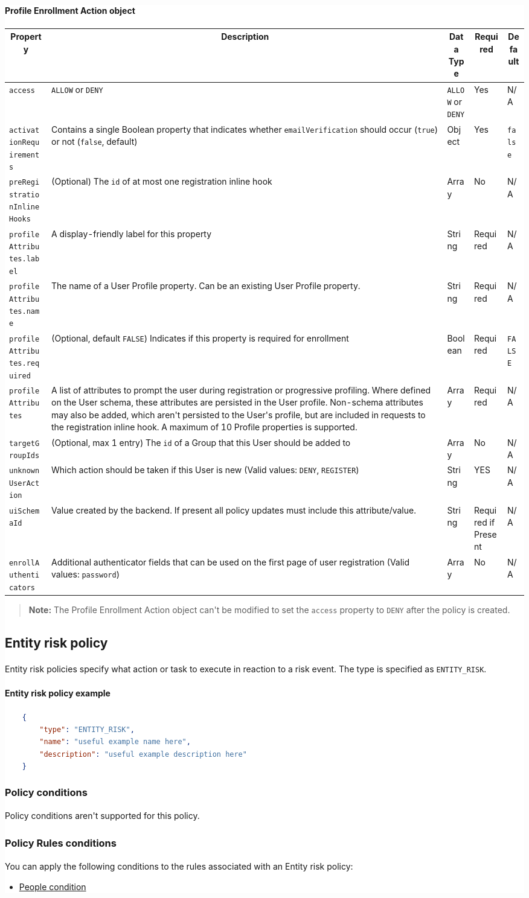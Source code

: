 #### Profile Enrollment Action object

| Property                | Description                                                                                                                                                               | Data Type                                       | Required                      | Default |
| ---                     | ---                                                                                                                                                                       | ---                                             | ---                           | ---     |
| `access`                  | `ALLOW` or `DENY`                                                                                                                                                         | `ALLOW` or `DENY`                               | Yes                           | N/A     |
| `activationRequirements`  | Contains a single Boolean property that indicates whether `emailVerification` should occur (`true`) or not (`false`, default)       | Object | Yes |        `false`                                                                                                                                                                                                              |
| `preRegistrationInlineHooks` | (Optional) The `id` of at most one registration inline  hook                                                                       | Array   | No | N/A                                                                                                                                                                                                                        |
| `profileAttributes.label`    | A display-friendly label for this property                                                                                       | String  |  Required | N/A                                                                                                                                                                                                                      |
| `profileAttributes.name`     | The name of a User Profile property. Can be an existing User Profile property.                                                   | String  |  Required | N/A                                                                                                                                                                                                                          |
| `profileAttributes.required` | (Optional, default `FALSE`) Indicates if this property is required for enrollment                                                 | Boolean | Required | `FALSE`                                                                                                                                                                                                                        |
| `profileAttributes` | A list of attributes to prompt the user during registration or progressive profiling. Where defined on the User schema, these attributes are persisted in the User profile. Non-schema attributes may also be added, which aren't persisted to the User's profile, but are included in requests to the registration inline hook. A maximum of 10 Profile properties is supported.                                                         | Array | Required | N/A                                                                                                                                                                                                                        |
| `targetGroupIds`             | (Optional, max 1 entry) The `id` of a Group that this User should be added to                                                     | Array   | No | N/A                                                                                                                                                                                                                         |
| `unknownUserAction`          | Which action should be taken if this User is new (Valid values: `DENY`, `REGISTER`)                                               | String  | YES | N/A                                                                                                                                                                                                                        |
| `uiSchemaId`                 | Value created by the backend. If present all policy updates must include this attribute/value.                                               | String  | Required if Present | N/A                                                                                                                                                                                                                        |
| `enrollAuthenticators` | Additional authenticator fields that can be used on the first page of user registration (Valid values: `password`) | Array | No | N/A |

> **Note:** The Profile Enrollment Action object can't be modified to set the `access` property to `DENY` after the policy is created.

## Entity risk policy

<ApiLifecycle access="ie" />

Entity risk policies specify what action or task to execute in reaction to a risk event. The type is specified as `ENTITY_RISK`.

#### Entity risk policy example

```json
    {
        "type": "ENTITY_RISK",
        "name": "useful example name here",
        "description": "useful example description here"
    }
```

### Policy conditions

Policy conditions aren't supported for this policy.

### Policy Rules conditions

You can apply the following conditions to the rules associated with an Entity risk policy:

* [People condition](#people-condition-object)
